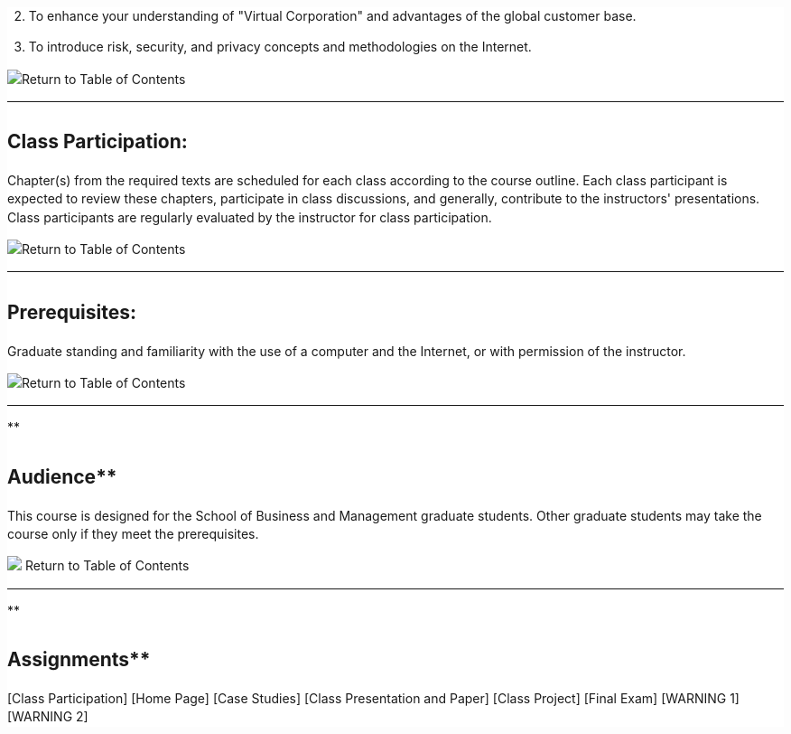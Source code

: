   

  2. To enhance your understanding of "Virtual Corporation" and advantages of the global customer base.
  
  

  3. To introduce risk, security, and privacy concepts and methodologies on the Internet. 

  
![](http://www.uis.edu/~hadidi/contents.gif)Return to Table of Contents  

* * *

## Class Participation:

Chapter(s) from the required texts are scheduled for each class according to
the course outline. Each class participant is expected to review these
chapters, participate in class discussions, and generally, contribute to the
instructors' presentations. Class participants are regularly evaluated by the
instructor for class participation.  
  
![](http://www.uis.edu/~hadidi/contents.gif)Return to Table of Contents  

* * *

  

## Prerequisites:

  
Graduate standing and familiarity with the use of a computer and the Internet,
or with permission of the instructor.  
  
![](http://www.uis.edu/~hadidi/contents.gif)Return to Table of Contents

* * *

  
  
**

## Audience**

This course is designed for the School of Business and Management graduate
students. Other graduate students may take the course only if they meet the
prerequisites.  
  
![](http://www.uis.edu/~hadidi/contents.gif) Return to Table of Contents  

* * *

**

## Assignments**

[Class Participation] [Home Page] [Case Studies] [Class Presentation and
Paper] [Class Project] [Final Exam] [WARNING 1] [WARNING 2]  
  